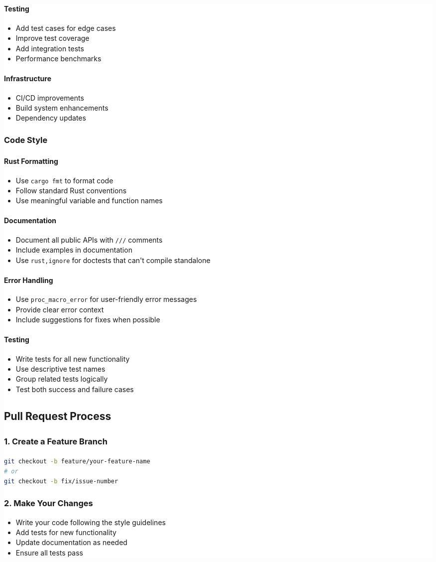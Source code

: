 #### **Testing**
- Add test cases for edge cases
- Improve test coverage
- Add integration tests
- Performance benchmarks

#### **Infrastructure**
- CI/CD improvements
- Build system enhancements
- Dependency updates

### Code Style

#### **Rust Formatting**
- Use `cargo fmt` to format code
- Follow standard Rust conventions
- Use meaningful variable and function names

#### **Documentation**
- Document all public APIs with `///` comments
- Include examples in documentation
- Use `rust,ignore` for doctests that can't compile standalone

#### **Error Handling**
- Use `proc_macro_error` for user-friendly error messages
- Provide clear error context
- Include suggestions for fixes when possible

#### **Testing**
- Write tests for all new functionality
- Use descriptive test names
- Group related tests logically
- Test both success and failure cases

## Pull Request Process

### 1. **Create a Feature Branch**

```bash
git checkout -b feature/your-feature-name
# or
git checkout -b fix/issue-number
```

### 2. **Make Your Changes**

- Write your code following the style guidelines
- Add tests for new functionality
- Update documentation as needed
- Ensure all tests pass
